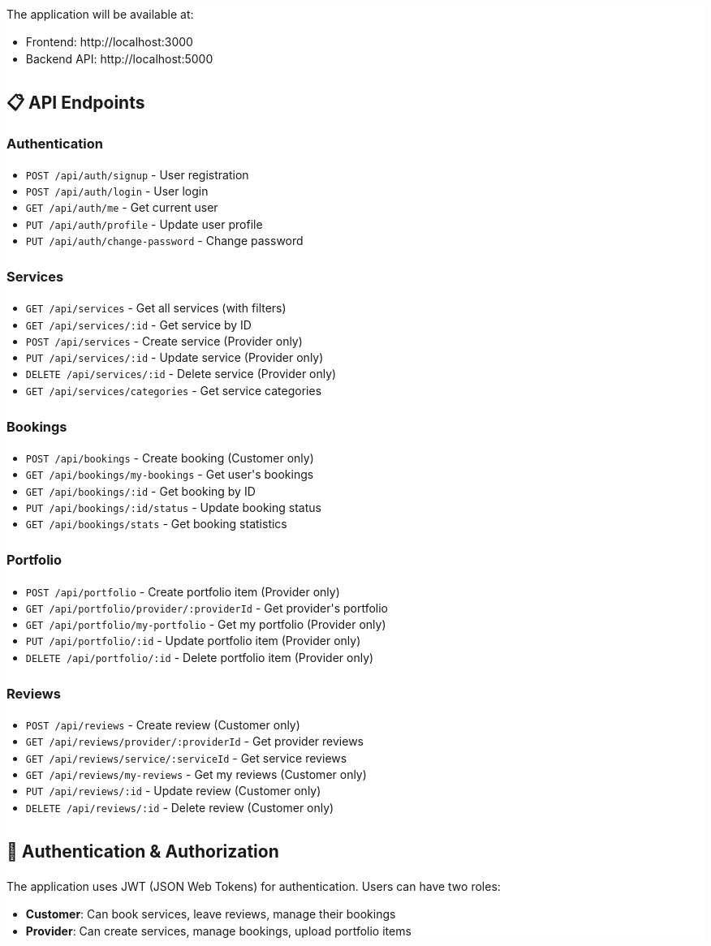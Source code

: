 The application will be available at:
- Frontend: http://localhost:3000
- Backend API: http://localhost:5000

## 📋 API Endpoints

### Authentication
- `POST /api/auth/signup` - User registration
- `POST /api/auth/login` - User login
- `GET /api/auth/me` - Get current user
- `PUT /api/auth/profile` - Update user profile
- `PUT /api/auth/change-password` - Change password

### Services
- `GET /api/services` - Get all services (with filters)
- `GET /api/services/:id` - Get service by ID
- `POST /api/services` - Create service (Provider only)
- `PUT /api/services/:id` - Update service (Provider only)
- `DELETE /api/services/:id` - Delete service (Provider only)
- `GET /api/services/categories` - Get service categories

### Bookings
- `POST /api/bookings` - Create booking (Customer only)
- `GET /api/bookings/my-bookings` - Get user's bookings
- `GET /api/bookings/:id` - Get booking by ID
- `PUT /api/bookings/:id/status` - Update booking status
- `GET /api/bookings/stats` - Get booking statistics

### Portfolio
- `POST /api/portfolio` - Create portfolio item (Provider only)
- `GET /api/portfolio/provider/:providerId` - Get provider's portfolio
- `GET /api/portfolio/my-portfolio` - Get my portfolio (Provider only)
- `PUT /api/portfolio/:id` - Update portfolio item (Provider only)
- `DELETE /api/portfolio/:id` - Delete portfolio item (Provider only)

### Reviews
- `POST /api/reviews` - Create review (Customer only)
- `GET /api/reviews/provider/:providerId` - Get provider reviews
- `GET /api/reviews/service/:serviceId` - Get service reviews
- `GET /api/reviews/my-reviews` - Get my reviews (Customer only)
- `PUT /api/reviews/:id` - Update review (Customer only)
- `DELETE /api/reviews/:id` - Delete review (Customer only)

## 🔐 Authentication & Authorization

The application uses JWT (JSON Web Tokens) for authentication. Users can have two roles:

- **Customer**: Can book services, leave reviews, manage their bookings
- **Provider**: Can create services, manage bookings, upload portfolio items
